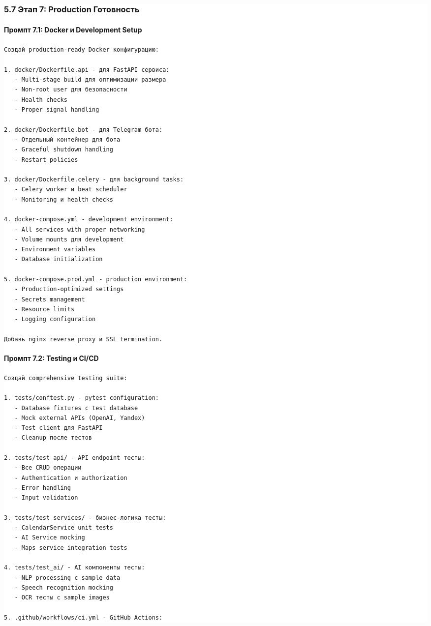 
### 5.7 Этап 7: Production Готовность

#### Промпт 7.1: Docker и Development Setup
```
Создай production-ready Docker конфигурацию:

1. docker/Dockerfile.api - для FastAPI сервиса:
   - Multi-stage build для оптимизации размера
   - Non-root user для безопасности
   - Health checks
   - Proper signal handling

2. docker/Dockerfile.bot - для Telegram бота:
   - Отдельный контейнер для бота
   - Graceful shutdown handling
   - Restart policies

3. docker/Dockerfile.celery - для background tasks:
   - Celery worker и beat scheduler
   - Monitoring и health checks

4. docker-compose.yml - development environment:
   - All services with proper networking
   - Volume mounts для development
   - Environment variables
   - Database initialization

5. docker-compose.prod.yml - production environment:
   - Production-optimized settings
   - Secrets management
   - Resource limits
   - Logging configuration

Добавь nginx reverse proxy и SSL termination.
```

#### Промпт 7.2: Testing и CI/CD
```
Создай comprehensive testing suite:

1. tests/conftest.py - pytest configuration:
   - Database fixtures с test database
   - Mock external APIs (OpenAI, Yandex)
   - Test client для FastAPI
   - Cleanup после тестов

2. tests/test_api/ - API endpoint тесты:
   - Все CRUD операции
   - Authentication и authorization
   - Error handling
   - Input validation

3. tests/test_services/ - бизнес-логика тесты:
   - CalendarService unit tests
   - AI Service mocking
   - Maps service integration tests

4. tests/test_ai/ - AI компоненты тесты:
   - NLP processing с sample data
   - Speech recognition mocking
   - OCR тесты с sample images

5. .github/workflows/ci.yml - GitHub Actions:
```
